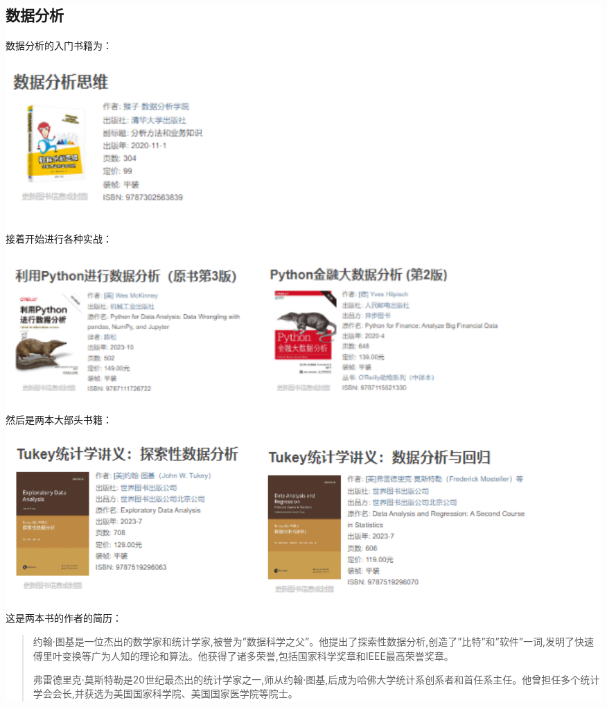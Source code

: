 ## 数据分析

数据分析的入门书籍为：

![image-20240622174625143](./%E6%88%90%E4%B8%BA%E4%B8%80%E4%BD%8D%E6%95%B0%E6%8D%AE%E7%A7%91%E5%AD%A6%E5%AE%B6/image-20240622174625143.png)

接着开始进行各种实战：

![image-20240715041703884](./%E6%88%90%E4%B8%BA%E4%B8%80%E4%BD%8D%E6%95%B0%E6%8D%AE%E7%A7%91%E5%AD%A6%E5%AE%B6/image-20240715041703884.png)

然后是两本大部头书籍：

![image-20240607175333806](./%E6%88%90%E4%B8%BA%E4%B8%80%E4%BD%8D%E6%95%B0%E6%8D%AE%E7%A7%91%E5%AD%A6%E5%AE%B6/image-20240607175333806.png)

这是两本书的作者的简历：

> 约翰·图基是一位杰出的数学家和统计学家,被誉为”数据科学之父”。他提出了探索性数据分析,创造了”比特”和”软件”一词,发明了快速傅里叶变换等广为人知的理论和算法。他获得了诸多荣誉,包括国家科学奖章和IEEE最高荣誉奖章。
>
> 弗雷德里克·莫斯特勒是20世纪最杰出的统计学家之一,师从约翰·图基,后成为哈佛大学统计系创系者和首任系主任。他曾担任多个统计学会会长,并获选为美国国家科学院、美国国家医学院等院士。
